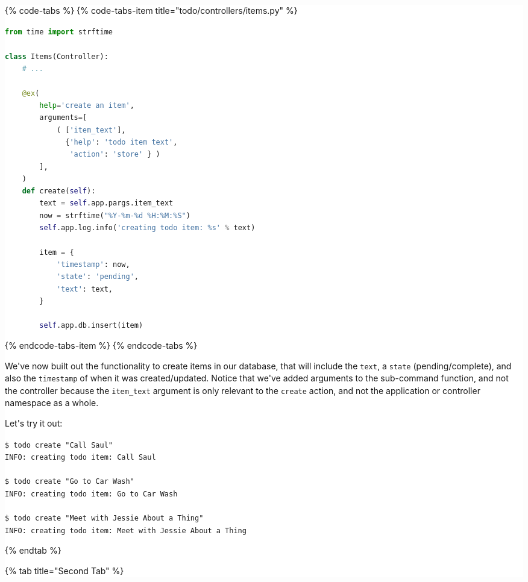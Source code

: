 {% code-tabs %}
{% code-tabs-item title="todo/controllers/items.py" %}
```python
from time import strftime

class Items(Controller):
    # ...
    
    @ex(
        help='create an item',
        arguments=[
            ( ['item_text'],
              {'help': 'todo item text',
               'action': 'store' } )
        ],
    )
    def create(self):
        text = self.app.pargs.item_text
        now = strftime("%Y-%m-%d %H:%M:%S")
        self.app.log.info('creating todo item: %s' % text)

        item = {
            'timestamp': now,
            'state': 'pending',
            'text': text,
        }

        self.app.db.insert(item)
```
{% endcode-tabs-item %}
{% endcode-tabs %}

We've now built out the functionality to create items in our database, that will include the `text`, a `state` \(pending/complete\), and also the `timestamp` of when it was created/updated. Notice that we've added arguments to the sub-command function, and not the controller because the `item_text` argument is only relevant to the `create` action, and not the application or controller namespace as a whole.

 Let's try it out:

```text
$ todo create "Call Saul"
INFO: creating todo item: Call Saul

$ todo create "Go to Car Wash"
INFO: creating todo item: Go to Car Wash

$ todo create "Meet with Jessie About a Thing"
INFO: creating todo item: Meet with Jessie About a Thing
```
{% endtab %}

{% tab title="Second Tab" %}
